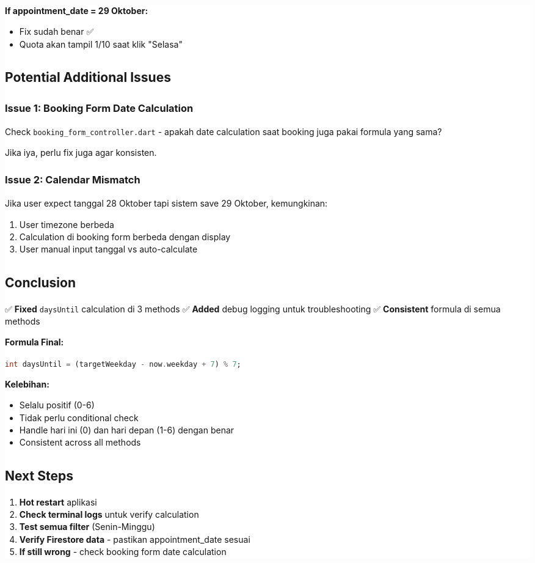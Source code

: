 **If appointment_date = 29 Oktober:**
- Fix sudah benar ✅
- Quota akan tampil 1/10 saat klik "Selasa"

## Potential Additional Issues

### Issue 1: Booking Form Date Calculation

Check `booking_form_controller.dart` - apakah date calculation saat booking juga pakai formula yang sama?

Jika iya, perlu fix juga agar konsisten.

### Issue 2: Calendar Mismatch

Jika user expect tanggal 28 Oktober tapi sistem save 29 Oktober, kemungkinan:
1. User timezone berbeda
2. Calculation di booking form berbeda dengan display
3. User manual input tanggal vs auto-calculate

## Conclusion

✅ **Fixed** `daysUntil` calculation di 3 methods
✅ **Added** debug logging untuk troubleshooting
✅ **Consistent** formula di semua methods

**Formula Final:**
```dart
int daysUntil = (targetWeekday - now.weekday + 7) % 7;
```

**Kelebihan:**
- Selalu positif (0-6)
- Tidak perlu conditional check
- Handle hari ini (0) dan hari depan (1-6) dengan benar
- Consistent across all methods

## Next Steps

1. **Hot restart** aplikasi
2. **Check terminal logs** untuk verify calculation
3. **Test semua filter** (Senin-Minggu)
4. **Verify Firestore data** - pastikan appointment_date sesuai
5. **If still wrong** - check booking form date calculation
